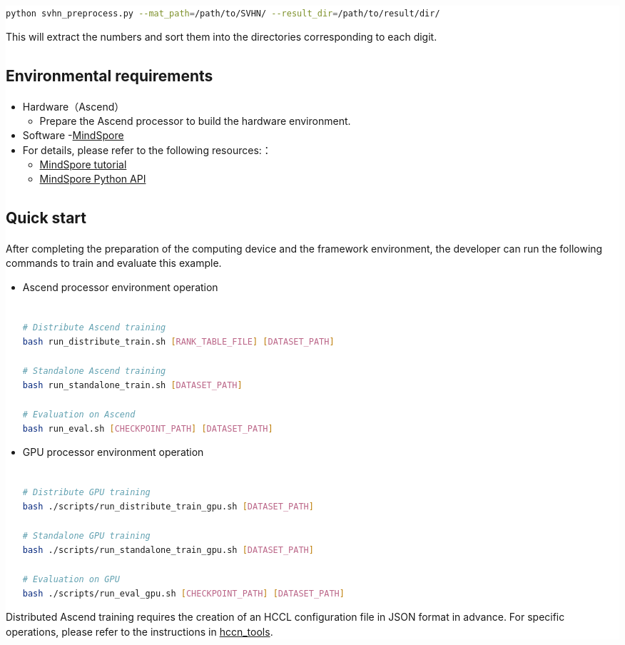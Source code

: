   ```bash
  python svhn_preprocess.py --mat_path=/path/to/SVHN/ --result_dir=/path/to/result/dir/
  ```

  This will extract the numbers and sort them into the directories corresponding to each digit.

## Environmental requirements

- Hardware（Ascend）
    - Prepare the Ascend processor to build the hardware environment.
- Software
    -[MindSpore](https://www.mindspore.cn/install/)
- For details, please refer to the following resources:：
    - [MindSpore tutorial](https://www.mindspore.cn/tutorials/zh-CN/master/index.html)
    - [MindSpore Python API](https://www.mindspore.cn/docs/zh-CN/master/index.html)

## Quick start

After completing the preparation of the computing device and the framework
environment, the developer can run the following commands to train and evaluate
this example.

- Ascend processor environment operation

  ```bash

  # Distribute Ascend training
  bash run_distribute_train.sh [RANK_TABLE_FILE] [DATASET_PATH]

  # Standalone Ascend training
  bash run_standalone_train.sh [DATASET_PATH]

  # Evaluation on Ascend
  bash run_eval.sh [CHECKPOINT_PATH] [DATASET_PATH]

  ```

- GPU processor environment operation

  ```bash

  # Distribute GPU training
  bash ./scripts/run_distribute_train_gpu.sh [DATASET_PATH]

  # Standalone GPU training
  bash ./scripts/run_standalone_train_gpu.sh [DATASET_PATH]

  # Evaluation on GPU
  bash ./scripts/run_eval_gpu.sh [CHECKPOINT_PATH] [DATASET_PATH]
  ```

Distributed Ascend training requires the creation of an HCCL configuration
file in JSON format in advance. For specific operations, please refer to the
instructions in
[hccn_tools](https://gitee.com/mindspore/models/tree/master/utils/hccl_tools).
